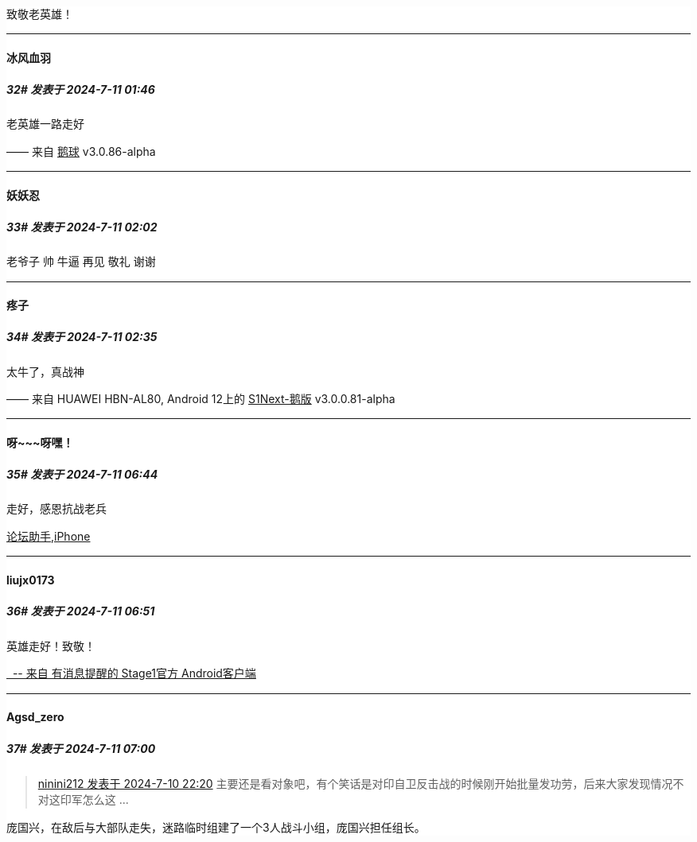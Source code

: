致敬老英雄！

*****

####  冰风血羽  
##### 32#       发表于 2024-7-11 01:46

老英雄一路走好

—— 来自 [鹅球](https://www.pgyer.com/xfPejhuq) v3.0.86-alpha

*****

####  妖妖忍  
##### 33#       发表于 2024-7-11 02:02

老爷子 帅 牛逼 再见 敬礼 谢谢

*****

####  疼子  
##### 34#       发表于 2024-7-11 02:35

太牛了，真战神

—— 来自 HUAWEI HBN-AL80, Android 12上的 [S1Next-鹅版](https://github.com/ykrank/S1-Next/releases) v3.0.0.81-alpha

*****

####  呀~~~呀嘿！  
##### 35#       发表于 2024-7-11 06:44

走好，感恩抗战老兵

[论坛助手,iPhone](https://bbs.saraba1st.com/2b/forum.php?mod=viewthread&amp;tid=2029836)

*****

####  liujx0173  
##### 36#       发表于 2024-7-11 06:51

英雄走好！致敬！

[  -- 来自 有消息提醒的 Stage1官方 Android客户端](https://www.coolapk.com/apk/140634)

*****

####  Agsd_zero  
##### 37#       发表于 2024-7-11 07:00

<blockquote><a href="httphttps://bbs.saraba1st.com/2b/forum.php?mod=redirect&amp;goto=findpost&amp;pid=65546234&amp;ptid=2190957" target="_blank">ninini212 发表于 2024-7-10 22:20</a>
主要还是看对象吧，有个笑话是对印自卫反击战的时候刚开始批量发功劳，后来大家发现情况不对这印军怎么这 ...</blockquote>
庞国兴，在敌后与大部队走失，迷路临时组建了一个3人战斗小组，庞国兴担任组长。

